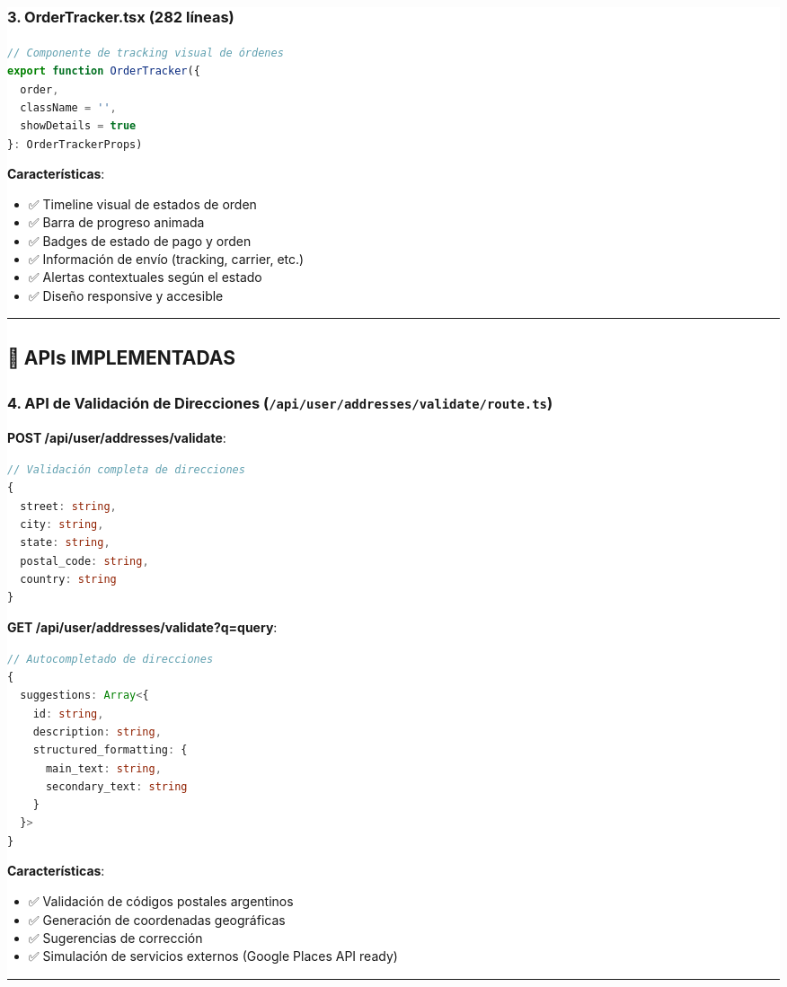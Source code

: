 ### 3. **OrderTracker.tsx** (282 líneas)
```typescript
// Componente de tracking visual de órdenes
export function OrderTracker({ 
  order, 
  className = '', 
  showDetails = true 
}: OrderTrackerProps)
```

**Características**:
- ✅ Timeline visual de estados de orden
- ✅ Barra de progreso animada
- ✅ Badges de estado de pago y orden
- ✅ Información de envío (tracking, carrier, etc.)
- ✅ Alertas contextuales según el estado
- ✅ Diseño responsive y accesible

---

## 🔧 APIs IMPLEMENTADAS

### 4. **API de Validación de Direcciones** (`/api/user/addresses/validate/route.ts`)

**POST /api/user/addresses/validate**:
```typescript
// Validación completa de direcciones
{
  street: string,
  city: string,
  state: string,
  postal_code: string,
  country: string
}
```

**GET /api/user/addresses/validate?q=query**:
```typescript
// Autocompletado de direcciones
{
  suggestions: Array<{
    id: string,
    description: string,
    structured_formatting: {
      main_text: string,
      secondary_text: string
    }
  }>
}
```

**Características**:
- ✅ Validación de códigos postales argentinos
- ✅ Generación de coordenadas geográficas
- ✅ Sugerencias de corrección
- ✅ Simulación de servicios externos (Google Places API ready)

---